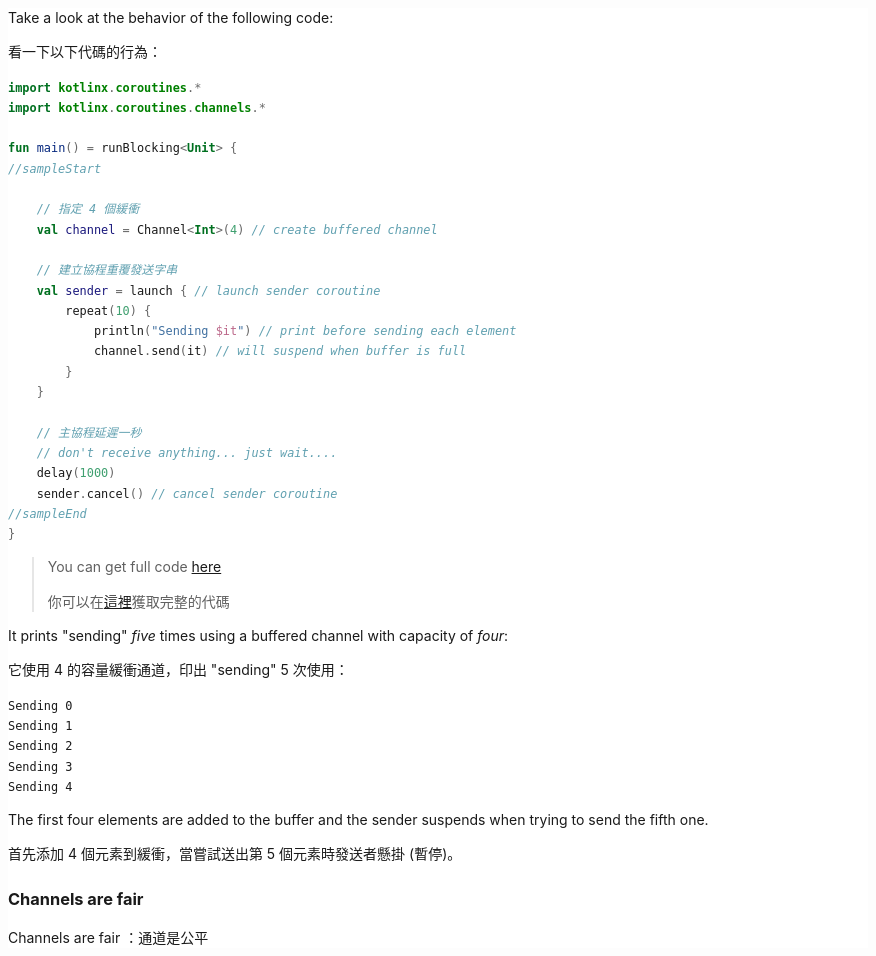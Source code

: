 Take a look at the behavior of the following code:

看一下以下代碼的行為：

```kotlin
import kotlinx.coroutines.*
import kotlinx.coroutines.channels.*

fun main() = runBlocking<Unit> {
//sampleStart
    
    // 指定 4 個緩衝
    val channel = Channel<Int>(4) // create buffered channel
    
    // 建立協程重覆發送字串
    val sender = launch { // launch sender coroutine
        repeat(10) {
            println("Sending $it") // print before sending each element
            channel.send(it) // will suspend when buffer is full
        }
    }
    
    // 主協程延遲一秒
    // don't receive anything... just wait....
    delay(1000)
    sender.cancel() // cancel sender coroutine
//sampleEnd    
}
```

> You can get full code [here](https://github.com/kotlin/kotlinx.coroutines/blob/master/core/kotlinx-coroutines-core/test/guide/example-channel-08.kt)
>
> 你可以在[這裡](https://github.com/kotlin/kotlinx.coroutines/blob/master/core/kotlinx-coroutines-core/test/guide/example-channel-08.kt)獲取完整的代碼

It prints "sending" _five_ times using a buffered channel with capacity of _four_:

它使用 4 的容量緩衝通道，印出 "sending" 5 次使用：

```text
Sending 0
Sending 1
Sending 2
Sending 3
Sending 4
```

The first four elements are added to the buffer and the sender suspends when trying to send the fifth one.

首先添加 4 個元素到緩衝，當嘗試送出第 5 個元素時發送者懸掛 (暫停)。

### Channels are fair

Channels are fair ：通道是公平
